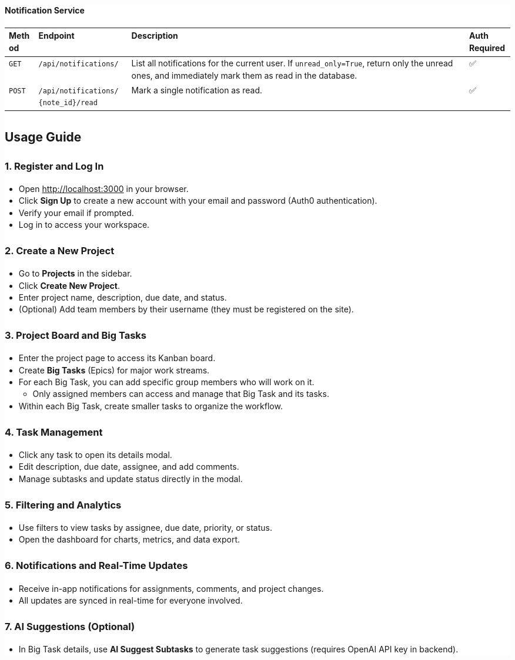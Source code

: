 #### Notification Service

| Method | Endpoint                            | Description                                          | Auth Required |
| :----- | :---------------------------------- | :--------------------------------------------------- | :------------ |
| `GET`  | `/api/notifications/`               | List all notifications for the current user. If `unread_only=True`, return only the unread ones, and immediately mark them as read in the database. | ✅            |
| `POST` | `/api/notifications/{note_id}/read` | Mark a single notification as read.        | ✅            |

## Usage Guide

### 1. Register and Log In

- Open [http://localhost:3000](http://localhost:3000) in your browser.
- Click **Sign Up** to create a new account with your email and password (Auth0 authentication).
- Verify your email if prompted.
- Log in to access your workspace.

### 2. Create a New Project

- Go to **Projects** in the sidebar.
- Click **Create New Project**.
- Enter project name, description, due date, and status.
- (Optional) Add team members by their username (they must be registered on the site).

### 3. Project Board and Big Tasks

- Enter the project page to access its Kanban board.
- Create **Big Tasks** (Epics) for major work streams.
- For each Big Task, you can add specific group members who will work on it.
  - Only assigned members can access and manage that Big Task and its tasks.
- Within each Big Task, create smaller tasks to organize the workflow.

### 4. Task Management

- Click any task to open its details modal.
- Edit description, due date, assignee, and add comments.
- Manage subtasks and update status directly in the modal.

### 5. Filtering and Analytics

- Use filters to view tasks by assignee, due date, priority, or status.
- Open the dashboard for charts, metrics, and data export.

### 6. Notifications and Real-Time Updates

- Receive in-app notifications for assignments, comments, and project changes.
- All updates are synced in real-time for everyone involved.

### 7. AI Suggestions (Optional)

- In Big Task details, use **AI Suggest Subtasks** to generate task suggestions (requires OpenAI API key in backend).
